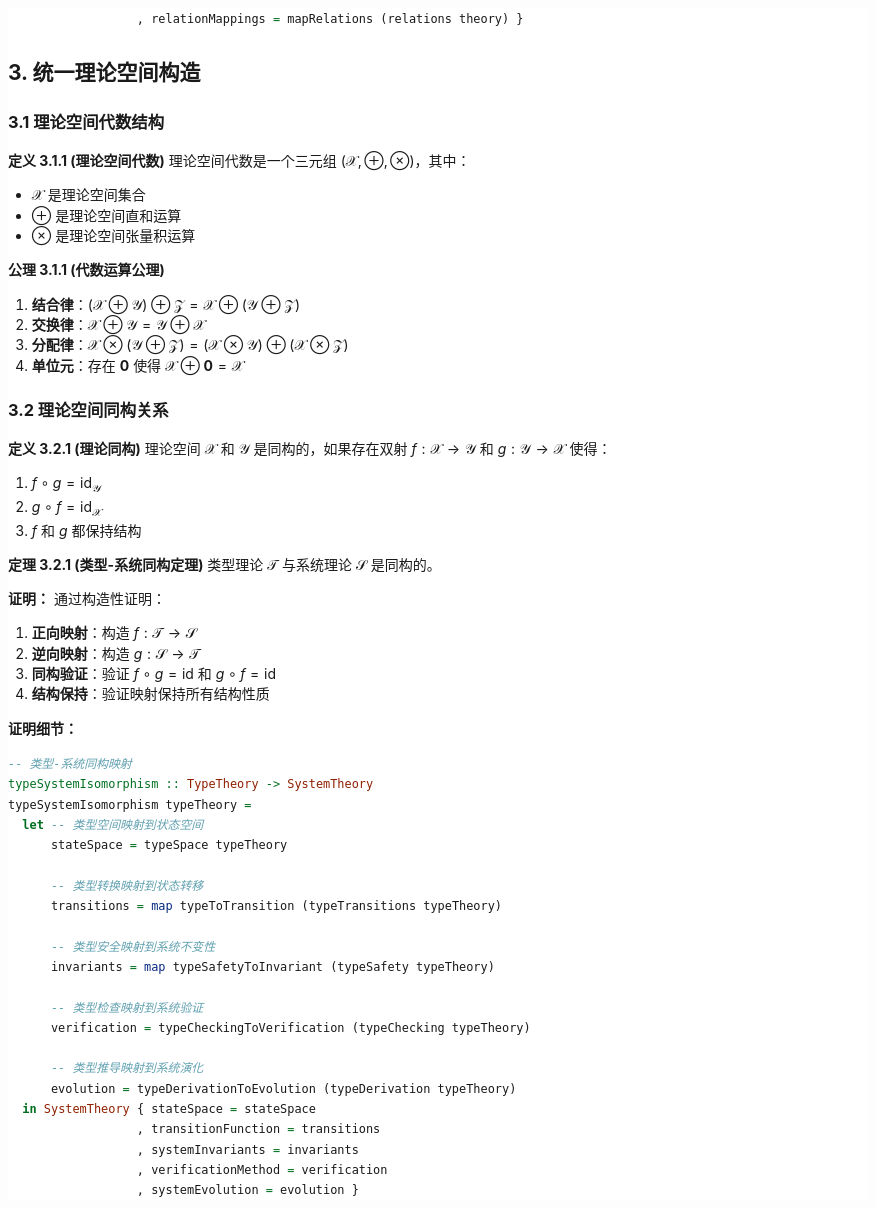 ```haskell
                  , relationMappings = mapRelations (relations theory) }
```

## 3. 统一理论空间构造

### 3.1 理论空间代数结构

**定义 3.1.1 (理论空间代数)**
理论空间代数是一个三元组 $(\mathcal{X}, \oplus, \otimes)$，其中：
- $\mathcal{X}$ 是理论空间集合
- $\oplus$ 是理论空间直和运算
- $\otimes$ 是理论空间张量积运算

**公理 3.1.1 (代数运算公理)**
1. **结合律**：$(\mathcal{X} \oplus \mathcal{Y}) \oplus \mathcal{Z} = \mathcal{X} \oplus (\mathcal{Y} \oplus \mathcal{Z})$
2. **交换律**：$\mathcal{X} \oplus \mathcal{Y} = \mathcal{Y} \oplus \mathcal{X}$
3. **分配律**：$\mathcal{X} \otimes (\mathcal{Y} \oplus \mathcal{Z}) = (\mathcal{X} \otimes \mathcal{Y}) \oplus (\mathcal{X} \otimes \mathcal{Z})$
4. **单位元**：存在 $\mathbf{0}$ 使得 $\mathcal{X} \oplus \mathbf{0} = \mathcal{X}$

### 3.2 理论空间同构关系

**定义 3.2.1 (理论同构)**
理论空间 $\mathcal{X}$ 和 $\mathcal{Y}$ 是同构的，如果存在双射 $f : \mathcal{X} \rightarrow \mathcal{Y}$ 和 $g : \mathcal{Y} \rightarrow \mathcal{X}$ 使得：

1. $f \circ g = \text{id}_{\mathcal{Y}}$
2. $g \circ f = \text{id}_{\mathcal{X}}$
3. $f$ 和 $g$ 都保持结构

**定理 3.2.1 (类型-系统同构定理)**
类型理论 $\mathcal{T}$ 与系统理论 $\mathcal{S}$ 是同构的。

**证明：** 通过构造性证明：

1. **正向映射**：构造 $f : \mathcal{T} \rightarrow \mathcal{S}$
2. **逆向映射**：构造 $g : \mathcal{S} \rightarrow \mathcal{T}$
3. **同构验证**：验证 $f \circ g = \text{id}$ 和 $g \circ f = \text{id}$
4. **结构保持**：验证映射保持所有结构性质

**证明细节：**

```haskell
-- 类型-系统同构映射
typeSystemIsomorphism :: TypeTheory -> SystemTheory
typeSystemIsomorphism typeTheory = 
  let -- 类型空间映射到状态空间
      stateSpace = typeSpace typeTheory
      
      -- 类型转换映射到状态转移
      transitions = map typeToTransition (typeTransitions typeTheory)
      
      -- 类型安全映射到系统不变性
      invariants = map typeSafetyToInvariant (typeSafety typeTheory)
      
      -- 类型检查映射到系统验证
      verification = typeCheckingToVerification (typeChecking typeTheory)
      
      -- 类型推导映射到系统演化
      evolution = typeDerivationToEvolution (typeDerivation typeTheory)
  in SystemTheory { stateSpace = stateSpace
                  , transitionFunction = transitions
                  , systemInvariants = invariants
                  , verificationMethod = verification
                  , systemEvolution = evolution }
```